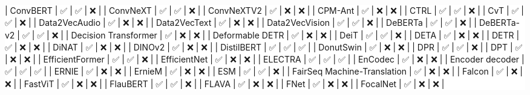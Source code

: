 |           ConvBERT            |       ✅        |         ✅         |      ❌      |
|           ConvNeXT            |       ✅        |         ✅         |      ❌      |
|          ConvNeXTV2           |       ✅        |         ❌         |      ❌      |
|            CPM-Ant            |       ✅        |         ❌         |      ❌      |
|             CTRL              |       ✅        |         ✅         |      ❌      |
|              CvT              |       ✅        |         ✅         |      ❌      |
|         Data2VecAudio         |       ✅        |         ❌         |      ❌      |
|         Data2VecText          |       ✅        |         ❌         |      ❌      |
|        Data2VecVision         |       ✅        |         ✅         |      ❌      |
|            DeBERTa            |       ✅        |         ✅         |      ❌      |
|          DeBERTa-v2           |       ✅        |         ✅         |      ❌      |
|     Decision Transformer      |       ✅        |         ❌         |      ❌      |
|        Deformable DETR        |       ✅        |         ❌         |      ❌      |
|             DeiT              |       ✅        |         ✅         |      ❌      |
|             DETA              |       ✅        |         ❌         |      ❌      |
|             DETR              |       ✅        |         ❌         |      ❌      |
|             DiNAT             |       ✅        |         ❌         |      ❌      |
|            DINOv2             |       ✅        |         ❌         |      ❌      |
|          DistilBERT           |       ✅        |         ✅         |      ✅      |
|           DonutSwin           |       ✅        |         ❌         |      ❌      |
|              DPR              |       ✅        |         ✅         |      ❌      |
|              DPT              |       ✅        |         ❌         |      ❌      |
|        EfficientFormer        |       ✅        |         ✅         |      ❌      |
|         EfficientNet          |       ✅        |         ❌         |      ❌      |
|            ELECTRA            |       ✅        |         ✅         |      ✅      |
|            EnCodec            |       ✅        |         ❌         |      ❌      |
|        Encoder decoder        |       ✅        |         ✅         |      ✅      |
|             ERNIE             |       ✅        |         ❌         |      ❌      |
|            ErnieM             |       ✅        |         ❌         |      ❌      |
|              ESM              |       ✅        |         ✅         |      ❌      |
|  FairSeq Machine-Translation  |       ✅        |         ❌         |      ❌      |
|            Falcon             |       ✅        |         ❌         |      ❌      |
|            FastViT            |       ✅        |         ❌         |      ❌      |
|           FlauBERT            |       ✅        |         ✅         |      ❌      |
|             FLAVA             |       ✅        |         ❌         |      ❌      |
|             FNet              |       ✅        |         ❌         |      ❌      |
|           FocalNet            |       ✅        |         ❌         |      ❌      |